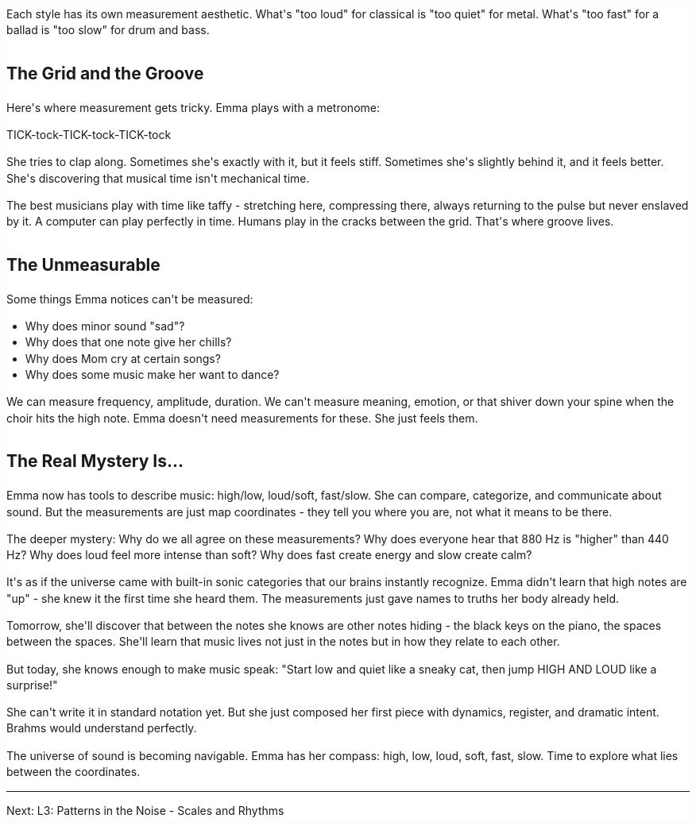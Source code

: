Each style has its own measurement aesthetic. What's "too loud" for classical is "too quiet" for metal. What's "too fast" for a ballad is "too slow" for drum and bass.

## The Grid and the Groove

Here's where measurement gets tricky. Emma plays with a metronome:

TICK-tock-TICK-tock-TICK-tock

She tries to clap along. Sometimes she's exactly with it, but it feels stiff. Sometimes she's slightly behind it, and it feels better. She's discovering that musical time isn't mechanical time.

The best musicians play with time like taffy - stretching here, compressing there, always returning to the pulse but never enslaved by it. A computer can play perfectly in time. Humans play in the cracks between the grid. That's where groove lives.

## The Unmeasurable

Some things Emma notices can't be measured:

- Why does minor sound "sad"?
- Why does that one note give her chills?
- Why does Mom cry at certain songs?
- Why does some music make her want to dance?

We can measure frequency, amplitude, duration. We can't measure meaning, emotion, or that shiver down your spine when the choir hits the high note. Emma doesn't need measurements for these. She just feels them.

## The Real Mystery Is...

Emma now has tools to describe music: high/low, loud/soft, fast/slow. She can compare, categorize, and communicate about sound. But the measurements are just map coordinates - they tell you where you are, not what it means to be there.

The deeper mystery: Why do we all agree on these measurements? Why does everyone hear that 880 Hz is "higher" than 440 Hz? Why does loud feel more intense than soft? Why does fast create energy and slow create calm?

It's as if the universe came with built-in sonic categories that our brains instantly recognize. Emma didn't learn that high notes are "up" - she knew it the first time she heard them. The measurements just gave names to truths her body already held.

Tomorrow, she'll discover that between the notes she knows are other notes hiding - the black keys on the piano, the spaces between the spaces. She'll learn that music lives not just in the notes but in how they relate to each other.

But today, she knows enough to make music speak: "Start low and quiet like a sneaky cat, then jump HIGH AND LOUD like a surprise!"

She can't write it in standard notation yet. But she just composed her first piece with dynamics, register, and dramatic intent. Brahms would understand perfectly.

The universe of sound is becoming navigable. Emma has her compass: high, low, loud, soft, fast, slow. Time to explore what lies between the coordinates.

---

Next: L3: Patterns in the Noise - Scales and Rhythms